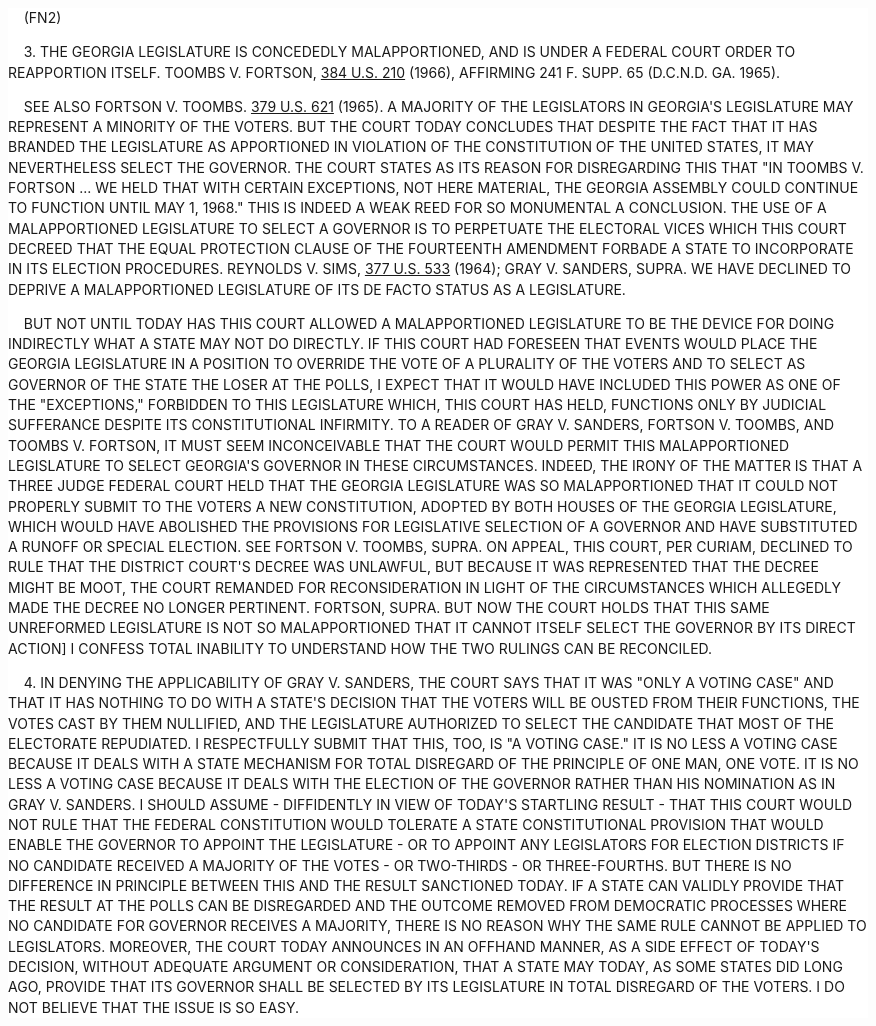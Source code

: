     (FN2)

    3.  THE GEORGIA LEGISLATURE IS CONCEDEDLY MALAPPORTIONED, AND IS UNDER A FEDERAL COURT ORDER TO REAPPORTION ITSELF.  TOOMBS V. FORTSON, [384 U.S. 210][/us/courts/scotus/usReporter/384/210] (1966), AFFIRMING 241 F. SUPP.  65 (D.C.N.D. GA. 1965).

    SEE ALSO FORTSON V. TOOMBS.  [379 U.S. 621][/us/courts/scotus/usReporter/379/621] (1965).  A MAJORITY OF THE LEGISLATORS IN GEORGIA'S LEGISLATURE MAY REPRESENT A MINORITY OF THE VOTERS.  BUT THE COURT TODAY CONCLUDES THAT DESPITE THE FACT THAT IT HAS BRANDED THE LEGISLATURE AS APPORTIONED IN VIOLATION OF THE CONSTITUTION OF THE UNITED STATES, IT MAY NEVERTHELESS SELECT THE GOVERNOR.  THE COURT STATES AS ITS REASON FOR DISREGARDING THIS THAT "IN TOOMBS V. FORTSON  ...  WE HELD THAT WITH CERTAIN EXCEPTIONS, NOT HERE MATERIAL, THE GEORGIA ASSEMBLY COULD CONTINUE TO FUNCTION UNTIL MAY 1, 1968."  THIS IS INDEED A WEAK REED FOR SO MONUMENTAL A CONCLUSION.  THE USE OF A MALAPPORTIONED LEGISLATURE TO SELECT A GOVERNOR IS TO PERPETUATE THE ELECTORAL VICES WHICH THIS COURT DECREED THAT THE EQUAL PROTECTION CLAUSE OF THE FOURTEENTH AMENDMENT FORBADE A STATE TO INCORPORATE IN ITS ELECTION PROCEDURES.  REYNOLDS V. SIMS, [377 U.S. 533][/us/courts/scotus/usReporter/377/533] (1964); GRAY V. SANDERS, SUPRA.  WE HAVE DECLINED TO DEPRIVE A MALAPPORTIONED LEGISLATURE OF ITS DE FACTO STATUS AS A LEGISLATURE.

    BUT NOT UNTIL TODAY HAS THIS COURT ALLOWED A MALAPPORTIONED LEGISLATURE TO BE THE DEVICE FOR DOING INDIRECTLY WHAT A STATE MAY NOT DO DIRECTLY.  IF THIS COURT HAD FORESEEN THAT EVENTS WOULD PLACE THE GEORGIA LEGISLATURE IN A POSITION TO OVERRIDE THE VOTE OF A PLURALITY OF THE VOTERS AND TO SELECT AS GOVERNOR OF THE STATE THE LOSER AT THE POLLS, I EXPECT THAT IT WOULD HAVE INCLUDED THIS POWER AS ONE OF THE "EXCEPTIONS," FORBIDDEN TO THIS LEGISLATURE WHICH, THIS COURT HAS HELD, FUNCTIONS ONLY BY JUDICIAL SUFFERANCE DESPITE ITS CONSTITUTIONAL INFIRMITY.  TO A READER OF GRAY V. SANDERS, FORTSON V. TOOMBS, AND TOOMBS V. FORTSON, IT MUST SEEM INCONCEIVABLE THAT THE COURT WOULD PERMIT THIS MALAPPORTIONED LEGISLATURE TO SELECT GEORGIA'S GOVERNOR IN THESE CIRCUMSTANCES.  INDEED, THE IRONY OF THE MATTER IS THAT A THREE JUDGE FEDERAL COURT HELD THAT THE GEORGIA LEGISLATURE WAS SO MALAPPORTIONED THAT IT COULD NOT PROPERLY SUBMIT TO THE VOTERS A NEW CONSTITUTION, ADOPTED BY BOTH HOUSES OF THE GEORGIA LEGISLATURE, WHICH WOULD HAVE ABOLISHED THE PROVISIONS FOR LEGISLATIVE SELECTION OF A GOVERNOR AND HAVE SUBSTITUTED A RUNOFF OR SPECIAL ELECTION.  SEE FORTSON V. TOOMBS, SUPRA.  ON APPEAL, THIS COURT, PER CURIAM, DECLINED TO RULE THAT THE DISTRICT COURT'S DECREE WAS UNLAWFUL, BUT BECAUSE IT WAS REPRESENTED THAT THE DECREE MIGHT BE MOOT, THE COURT REMANDED FOR RECONSIDERATION IN LIGHT OF THE CIRCUMSTANCES WHICH ALLEGEDLY MADE THE DECREE NO LONGER PERTINENT.  FORTSON, SUPRA.  BUT NOW THE COURT HOLDS THAT THIS SAME UNREFORMED LEGISLATURE IS NOT SO MALAPPORTIONED THAT IT CANNOT ITSELF SELECT THE GOVERNOR BY ITS DIRECT ACTION\]  I CONFESS TOTAL INABILITY TO UNDERSTAND HOW THE TWO RULINGS CAN BE RECONCILED.

    4.  IN DENYING THE APPLICABILITY OF GRAY V. SANDERS, THE COURT SAYS THAT IT WAS "ONLY A VOTING CASE" AND THAT IT HAS NOTHING TO DO WITH A STATE'S DECISION THAT THE VOTERS WILL BE OUSTED FROM THEIR FUNCTIONS, THE VOTES CAST BY THEM NULLIFIED, AND THE LEGISLATURE AUTHORIZED TO SELECT THE CANDIDATE THAT MOST OF THE ELECTORATE REPUDIATED.  I RESPECTFULLY SUBMIT THAT THIS, TOO, IS "A VOTING CASE."  IT IS NO LESS A VOTING CASE BECAUSE IT DEALS WITH A STATE MECHANISM FOR TOTAL DISREGARD OF THE PRINCIPLE OF ONE MAN, ONE VOTE.  IT IS NO LESS A VOTING CASE BECAUSE IT DEALS WITH THE ELECTION OF THE GOVERNOR RATHER THAN HIS NOMINATION AS IN GRAY V. SANDERS.  I SHOULD ASSUME - DIFFIDENTLY IN VIEW OF TODAY'S STARTLING RESULT - THAT THIS COURT WOULD NOT RULE THAT THE FEDERAL CONSTITUTION WOULD TOLERATE A STATE CONSTITUTIONAL PROVISION THAT WOULD ENABLE THE GOVERNOR TO APPOINT THE LEGISLATURE - OR TO APPOINT ANY LEGISLATORS FOR ELECTION DISTRICTS IF NO CANDIDATE RECEIVED A MAJORITY OF THE VOTES - OR TWO-THIRDS - OR THREE-FOURTHS.  BUT THERE IS NO DIFFERENCE IN PRINCIPLE BETWEEN THIS AND THE RESULT SANCTIONED TODAY.  IF A STATE CAN VALIDLY PROVIDE THAT THE RESULT AT THE POLLS CAN BE DISREGARDED AND THE OUTCOME REMOVED FROM DEMOCRATIC PROCESSES WHERE NO CANDIDATE FOR GOVERNOR RECEIVES A MAJORITY, THERE IS NO REASON WHY THE SAME RULE CANNOT BE APPLIED TO LEGISLATORS.  MOREOVER, THE COURT TODAY ANNOUNCES IN AN OFFHAND MANNER, AS A SIDE EFFECT OF TODAY'S DECISION, WITHOUT ADEQUATE ARGUMENT OR CONSIDERATION, THAT A STATE MAY TODAY, AS SOME STATES DID LONG AGO, PROVIDE THAT ITS GOVERNOR SHALL BE SELECTED BY ITS LEGISLATURE IN TOTAL DISREGARD OF THE VOTERS.  I DO NOT BELIEVE THAT THE ISSUE IS SO EASY.


[/us/courts/scotus/usReporter/385/231]: https://publicdocs.github.io/go/links?ns=uslm-x&ref=%2Fus%2Fcourts%2Fscotus%2FusReporter%2F385%2F231
[/us/courts/scotus/usReporter/372/368]: https://publicdocs.github.io/go/links?ns=uslm-x&ref=%2Fus%2Fcourts%2Fscotus%2FusReporter%2F372%2F368
[/us/courts/scotus/usReporter/384/210]: https://publicdocs.github.io/go/links?ns=uslm-x&ref=%2Fus%2Fcourts%2Fscotus%2FusReporter%2F384%2F210
[/us/courts/scotus/usReporter/372/368]: https://publicdocs.github.io/go/links?ns=uslm-x&ref=%2Fus%2Fcourts%2Fscotus%2FusReporter%2F372%2F368
[/us/courts/scotus/usReporter/384/210]: https://publicdocs.github.io/go/links?ns=uslm-x&ref=%2Fus%2Fcourts%2Fscotus%2FusReporter%2F384%2F210
[/us/courts/scotus/usReporter/372/368]: https://publicdocs.github.io/go/links?ns=uslm-x&ref=%2Fus%2Fcourts%2Fscotus%2FusReporter%2F372%2F368
[/us/courts/scotus/usReporter/377/713]: https://publicdocs.github.io/go/links?ns=uslm-x&ref=%2Fus%2Fcourts%2Fscotus%2FusReporter%2F377%2F713
[/us/courts/scotus/usReporter/372/368]: https://publicdocs.github.io/go/links?ns=uslm-x&ref=%2Fus%2Fcourts%2Fscotus%2FusReporter%2F372%2F368
[/us/courts/scotus/usReporter/372/368]: https://publicdocs.github.io/go/links?ns=uslm-x&ref=%2Fus%2Fcourts%2Fscotus%2FusReporter%2F372%2F368
[/us/courts/scotus/usReporter/384/210]: https://publicdocs.github.io/go/links?ns=uslm-x&ref=%2Fus%2Fcourts%2Fscotus%2FusReporter%2F384%2F210
[/us/courts/scotus/usReporter/379/621]: https://publicdocs.github.io/go/links?ns=uslm-x&ref=%2Fus%2Fcourts%2Fscotus%2FusReporter%2F379%2F621
[/us/courts/scotus/usReporter/377/533]: https://publicdocs.github.io/go/links?ns=uslm-x&ref=%2Fus%2Fcourts%2Fscotus%2FusReporter%2F377%2F533
[/us/courts/scotus/usReporter/252/416]: https://publicdocs.github.io/go/links?ns=uslm-x&ref=%2Fus%2Fcourts%2Fscotus%2FusReporter%2F252%2F416
[/us/courts/scotus/usReporter/345/461]: https://publicdocs.github.io/go/links?ns=uslm-x&ref=%2Fus%2Fcourts%2Fscotus%2FusReporter%2F345%2F461
[/us/courts/scotus/usReporter/321/649]: https://publicdocs.github.io/go/links?ns=uslm-x&ref=%2Fus%2Fcourts%2Fscotus%2FusReporter%2F321%2F649
[/us/courts/scotus/usReporter/376/1]: https://publicdocs.github.io/go/links?ns=uslm-x&ref=%2Fus%2Fcourts%2Fscotus%2FusReporter%2F376%2F1
[/us/courts/scotus/usReporter/377/533]: https://publicdocs.github.io/go/links?ns=uslm-x&ref=%2Fus%2Fcourts%2Fscotus%2FusReporter%2F377%2F533
[/us/courts/scotus/usReporter/369/186]: https://publicdocs.github.io/go/links?ns=uslm-x&ref=%2Fus%2Fcourts%2Fscotus%2FusReporter%2F369%2F186
[/us/courts/scotus/usReporter/376/1]: https://publicdocs.github.io/go/links?ns=uslm-x&ref=%2Fus%2Fcourts%2Fscotus%2FusReporter%2F376%2F1
[/us/courts/scotus/usReporter/377/533]: https://publicdocs.github.io/go/links?ns=uslm-x&ref=%2Fus%2Fcourts%2Fscotus%2FusReporter%2F377%2F533
[/us/courts/scotus/usReporter/383/663]: https://publicdocs.github.io/go/links?ns=uslm-x&ref=%2Fus%2Fcourts%2Fscotus%2FusReporter%2F383%2F663
[/us/courts/scotus/usReporter/383/663]: https://publicdocs.github.io/go/links?ns=uslm-x&ref=%2Fus%2Fcourts%2Fscotus%2FusReporter%2F383%2F663
[/us/courts/scotus/usReporter/198/45]: https://publicdocs.github.io/go/links?ns=uslm-x&ref=%2Fus%2Fcourts%2Fscotus%2FusReporter%2F198%2F45
[/us/courts/scotus/usReporter/378/1]: https://publicdocs.github.io/go/links?ns=uslm-x&ref=%2Fus%2Fcourts%2Fscotus%2FusReporter%2F378%2F1
[/us/courts/scotus/usReporter/277/438]: https://publicdocs.github.io/go/links?ns=uslm-x&ref=%2Fus%2Fcourts%2Fscotus%2FusReporter%2F277%2F438
[/us/courts/scotus/usReporter/272/365]: https://publicdocs.github.io/go/links?ns=uslm-x&ref=%2Fus%2Fcourts%2Fscotus%2FusReporter%2F272%2F365
[/us/courts/scotus/usReporter/274/200]: https://publicdocs.github.io/go/links?ns=uslm-x&ref=%2Fus%2Fcourts%2Fscotus%2FusReporter%2F274%2F200
[/us/courts/scotus/usReporter/217/349]: https://publicdocs.github.io/go/links?ns=uslm-x&ref=%2Fus%2Fcourts%2Fscotus%2FusReporter%2F217%2F349